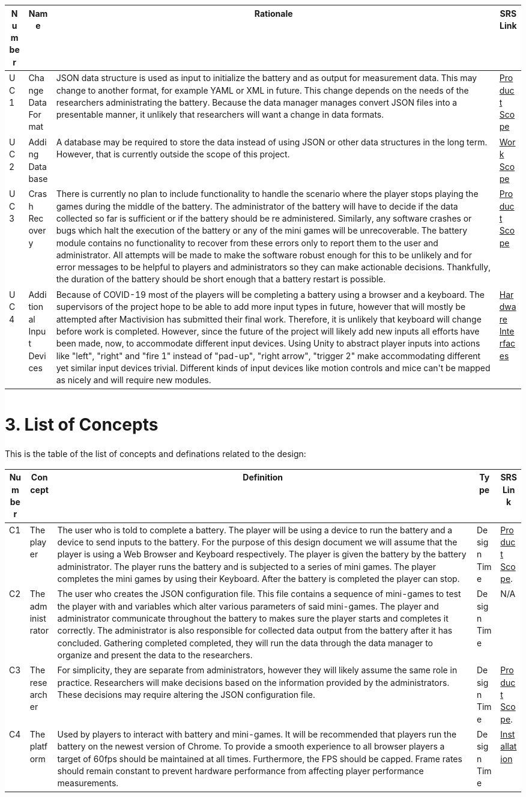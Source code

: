 | Number | Name 	                | Rationale | SRS Link                 |
|--------|--------------------------|-----------|--------------------------|
| UC1    | Change Data Format       | JSON data structure is used as input to initialize the battery and as output for measurement data. This may change to another format, for example YAML or XML in future. This change depends on the needs of the researchers administrating the battery. Because the data manager manages convert JSON files into a presentable manner, it unlikely that researchers will want a change in data formats. | [Product Scope](https://github.com/BryanChiu/Mactivision/wiki/Software-Requirements-Specification#12-product-scope) |
| UC2    | Adding Database          | A database may be required to store the data instead of using JSON or other data structures in the long term. However, that is currently outside the scope of this project. | [Work Scope](https://github.com/BryanChiu/Mactivision/wiki/Software-Requirements-Specification#16-work-scope) |
| UC3    | Crash Recovery           | There is currently no plan to include functionality to handle the scenario where the player stops playing the games during the middle of the battery. The administrator of the battery will have to decide if the data collected so far is sufficient or if the battery should be re administered. Similarly, any software crashes or bugs which halt the execution of the battery or any of the mini games will be unrecoverable. The battery module contains no functionality to recover from these errors only to report them to the user and administrator. All attempts will be made to make the software robust enough for this to be unlikely and for error messages to be helpful to players and administrators so they can make actionable decisions. Thankfully, the duration of the battery should be short enough that a battery restart is possible. | [Product Scope](https://github.com/BryanChiu/Mactivision/wiki/Software-Requirements-Specification#12-product-scope) |
| UC4    | Additional Input Devices | Because of COVID-19 most of the players will be completing a battery using a browser and a keyboard. The supervisors of the project hope to be able to add more input types in future, however that will mostly be attempted after Mactivision has submitted their final work. Therefore, it is unlikely that keyboard will change before work is completed. However, since the future of the project will likely add new inputs all efforts have been made, now, to accommodate different input devices. Using Unity to abstract player inputs into actions like "left", "right" and "fire 1" instead of "pad-up", "right arrow", "trigger 2" make accommodating different yet similar input devices trivial. Different kinds of input devices like motion controls and mice can't be mapped as nicely and will require new modules. | [Hardware Interfaces](https://github.com/BryanChiu/Mactivision/wiki/Software-Requirements-Specification#312-hardware-interfaces) |

# 3. List of Concepts

This is the table of the list of concepts and definations related to the design:

| Number | Concept       | Definition | Type |  SRS Link |
|--------|---------------|------------|------|-----------|
| C1     | The player    | The user who is told to complete a battery. The player will be using a device to run the battery and a device to send inputs to the battery. For the purpose of this design document we will assume that the player is using a Web Browser and Keyboard respectively. The player is given the battery by the battery administrator. The player runs the battery and is subjected to a series of mini games. The player completes the mini games by using their Keyboard. After the battery is completed the player can stop. | Design Time | [Product Scope](https://github.com/BryanChiu/Mactivision/wiki/Software-Requirements-Specification#12-product-scope). |
| C2     | The administrator | The user who creates the JSON configuration file. This file contains a sequence of mini-games to test the player with and variables which alter various parameters of said mini-games. The player and administrator communicate throughout the battery to makes sure the player starts and completes it correctly. The administrator is also responsible for collected data output from the battery after it has concluded. Gathering completed completed, they will run the data through the data manager to organize and present the data to the researchers. | Design Time | N/A |
| C3     | The researcher | For simplicity, they are separate from administrators, however they will likely assume the same role in practice. Researchers will make decisions based on the information provided by the administrators. These decisions may require altering the JSON configuration file. | Design Time | [Product Scope](https://github.com/BryanChiu/Mactivision/wiki/Software-Requirements-Specification#12-product-scope). |
| C4     | The platform   | Used by players to interact with battery and mini-games. It will be recommended that players run the battery on the newest version of Chrome. To provide a smooth experience to all browser players a target of 60fps should be maintained at all times. Furthermore, the FPS should be capped. Frame rates should remain constant to prevent hardware performance from affecting player performance measurements. | Design Time | [Installation](https://github.com/BryanChiu/Mactivision/wiki/Software-Requirements-Specification#351-installation) |